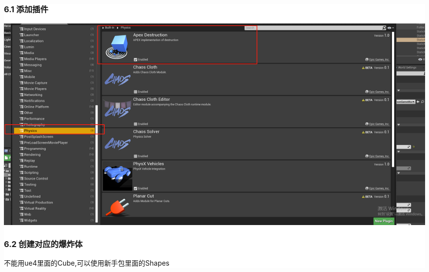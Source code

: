 ### 6.1 添加插件

![image-20200512144422950](../images/image-20200512144422950.png)



### 6.2 创建对应的爆炸体

不能用ue4里面的Cube,可以使用新手包里面的Shapes
